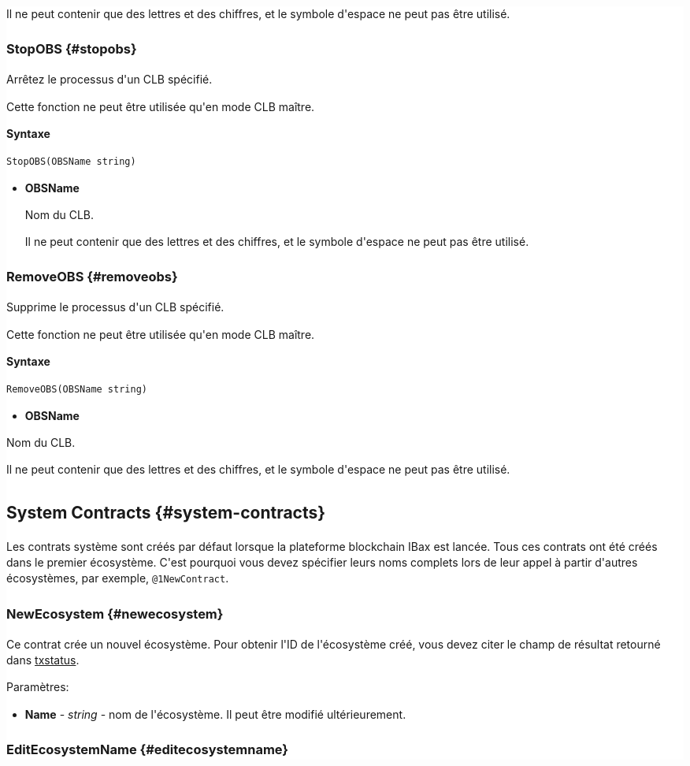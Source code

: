   Il ne peut contenir que des lettres et des chiffres, et le symbole d'espace ne peut pas être utilisé.

### StopOBS {#stopobs}

Arrêtez le processus d'un CLB spécifié.

Cette fonction ne peut être utilisée qu'en mode CLB maître.

**Syntaxe**

```
StopOBS(OBSName string)

```

* **OBSName**

  Nom du CLB.

  Il ne peut contenir que des lettres et des chiffres, et le symbole d'espace ne peut pas être utilisé.

### RemoveOBS {#removeobs}

Supprime le processus d'un CLB spécifié.

Cette fonction ne peut être utilisée qu'en mode CLB maître.

**Syntaxe**

```
RemoveOBS(OBSName string)

```

* **OBSName**

Nom du CLB.

Il ne peut contenir que des lettres et des chiffres, et le symbole d'espace ne peut pas être utilisé.

## System Contracts {#system-contracts}

Les contrats système sont créés par défaut lorsque la plateforme blockchain IBax est lancée. Tous ces contrats ont été créés dans le premier écosystème. C'est pourquoi vous devez spécifier leurs noms complets lors de leur appel à partir d'autres écosystèmes, par exemple, `@1NewContract`.

### NewEcosystem {#newecosystem}

Ce contrat crée un nouvel écosystème. Pour obtenir l'ID de l'écosystème créé, vous devez citer le champ de résultat retourné dans [txstatus](../reference/api2.md#txstatus).

Paramètres:

  * **Name** - *string* - nom de l'écosystème. Il peut être modifié ultérieurement.

### EditEcosystemName {#editecosystemname}
